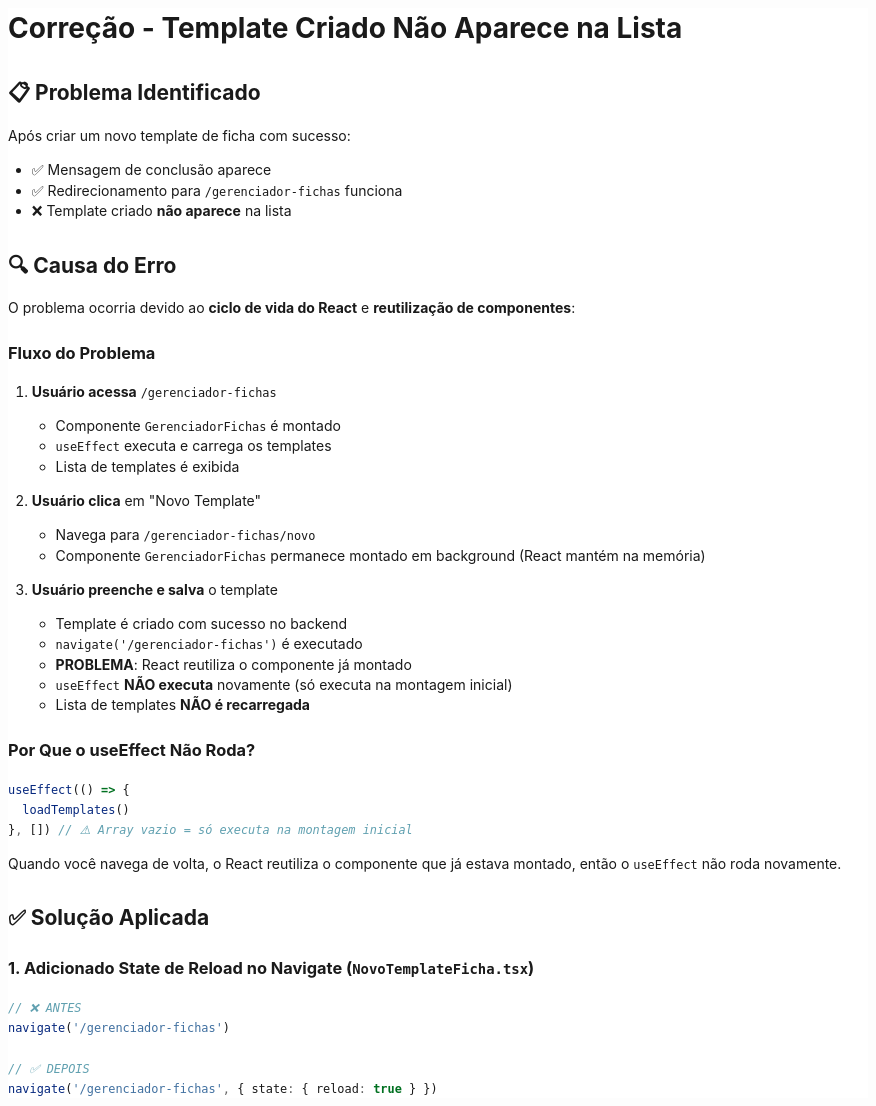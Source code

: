# Correção - Template Criado Não Aparece na Lista

## 📋 Problema Identificado

Após criar um novo template de ficha com sucesso:
- ✅ Mensagem de conclusão aparece
- ✅ Redirecionamento para `/gerenciador-fichas` funciona
- ❌ Template criado **não aparece** na lista

## 🔍 Causa do Erro

O problema ocorria devido ao **ciclo de vida do React** e **reutilização de componentes**:

### Fluxo do Problema

1. **Usuário acessa** `/gerenciador-fichas`
   - Componente `GerenciadorFichas` é montado
   - `useEffect` executa e carrega os templates
   - Lista de templates é exibida

2. **Usuário clica** em "Novo Template"
   - Navega para `/gerenciador-fichas/novo`
   - Componente `GerenciadorFichas` permanece montado em background (React mantém na memória)

3. **Usuário preenche e salva** o template
   - Template é criado com sucesso no backend
   - `navigate('/gerenciador-fichas')` é executado
   - **PROBLEMA**: React reutiliza o componente já montado
   - `useEffect` **NÃO executa** novamente (só executa na montagem inicial)
   - Lista de templates **NÃO é recarregada**

### Por Que o useEffect Não Roda?

```typescript
useEffect(() => {
  loadTemplates()
}, []) // ⚠️ Array vazio = só executa na montagem inicial
```

Quando você navega de volta, o React reutiliza o componente que já estava montado, então o `useEffect` não roda novamente.

## ✅ Solução Aplicada

### 1. Adicionado State de Reload no Navigate (`NovoTemplateFicha.tsx`)

```typescript
// ❌ ANTES
navigate('/gerenciador-fichas')

// ✅ DEPOIS
navigate('/gerenciador-fichas', { state: { reload: true } })
```
